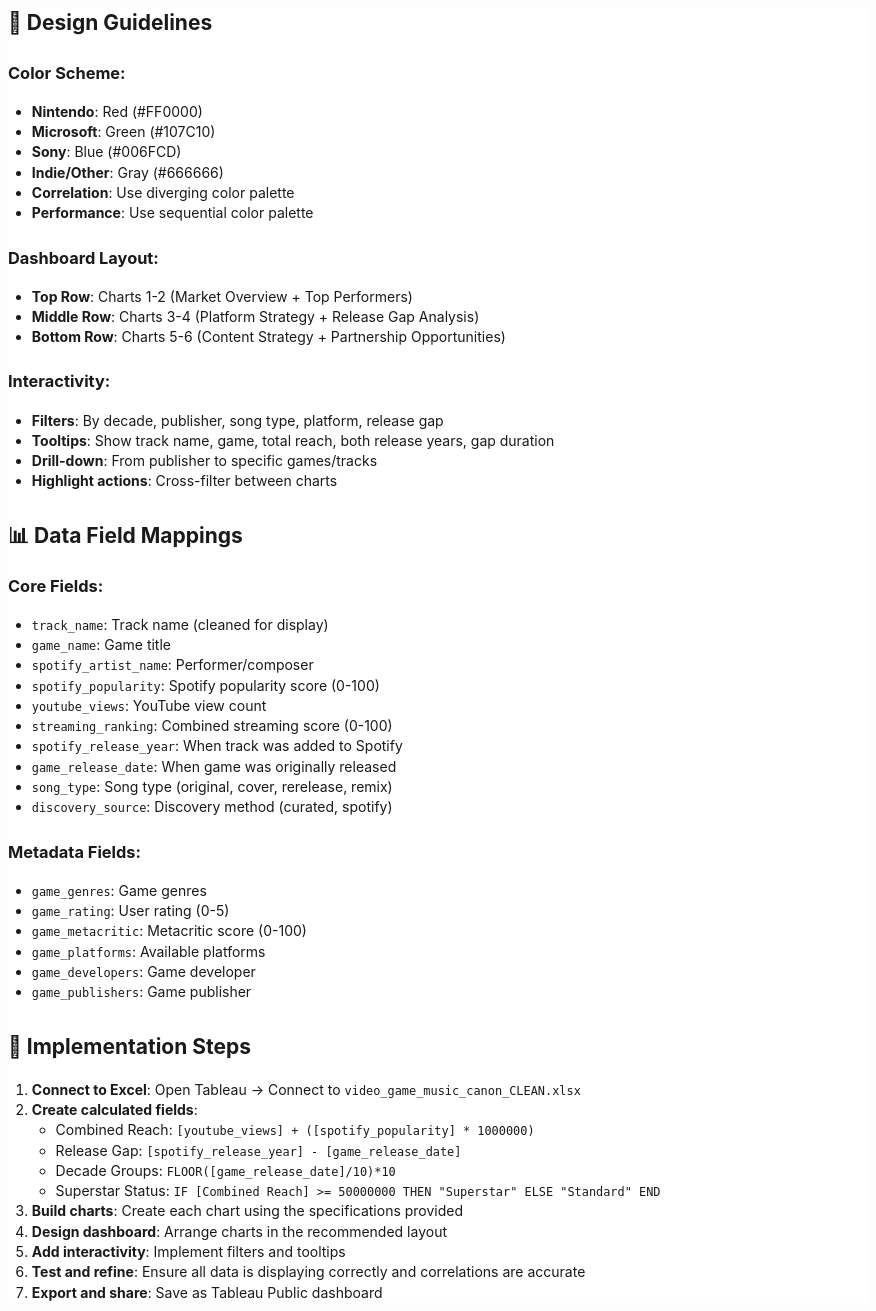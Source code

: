 ## 🎨 Design Guidelines

### Color Scheme:
- **Nintendo**: Red (#FF0000)
- **Microsoft**: Green (#107C10)  
- **Sony**: Blue (#006FCD)
- **Indie/Other**: Gray (#666666)
- **Correlation**: Use diverging color palette
- **Performance**: Use sequential color palette

### Dashboard Layout:
- **Top Row**: Charts 1-2 (Market Overview + Top Performers)
- **Middle Row**: Charts 3-4 (Platform Strategy + Release Gap Analysis)
- **Bottom Row**: Charts 5-6 (Content Strategy + Partnership Opportunities)

### Interactivity:
- **Filters**: By decade, publisher, song type, platform, release gap
- **Tooltips**: Show track name, game, total reach, both release years, gap duration
- **Drill-down**: From publisher to specific games/tracks
- **Highlight actions**: Cross-filter between charts

## 📊 Data Field Mappings

### Core Fields:
- `track_name`: Track name (cleaned for display)
- `game_name`: Game title
- `spotify_artist_name`: Performer/composer
- `spotify_popularity`: Spotify popularity score (0-100)
- `youtube_views`: YouTube view count
- `streaming_ranking`: Combined streaming score (0-100)
- `spotify_release_year`: When track was added to Spotify
- `game_release_date`: When game was originally released
- `song_type`: Song type (original, cover, rerelease, remix)
- `discovery_source`: Discovery method (curated, spotify)

### Metadata Fields:
- `game_genres`: Game genres
- `game_rating`: User rating (0-5)
- `game_metacritic`: Metacritic score (0-100)
- `game_platforms`: Available platforms
- `game_developers`: Game developer
- `game_publishers`: Game publisher

## 🚀 Implementation Steps

1. **Connect to Excel**: Open Tableau → Connect to `video_game_music_canon_CLEAN.xlsx`
2. **Create calculated fields**: 
   - Combined Reach: `[youtube_views] + ([spotify_popularity] * 1000000)`
   - Release Gap: `[spotify_release_year] - [game_release_date]`
   - Decade Groups: `FLOOR([game_release_date]/10)*10`
   - Superstar Status: `IF [Combined Reach] >= 50000000 THEN "Superstar" ELSE "Standard" END`
3. **Build charts**: Create each chart using the specifications provided
4. **Design dashboard**: Arrange charts in the recommended layout
5. **Add interactivity**: Implement filters and tooltips
6. **Test and refine**: Ensure all data is displaying correctly and correlations are accurate
7. **Export and share**: Save as Tableau Public dashboard
